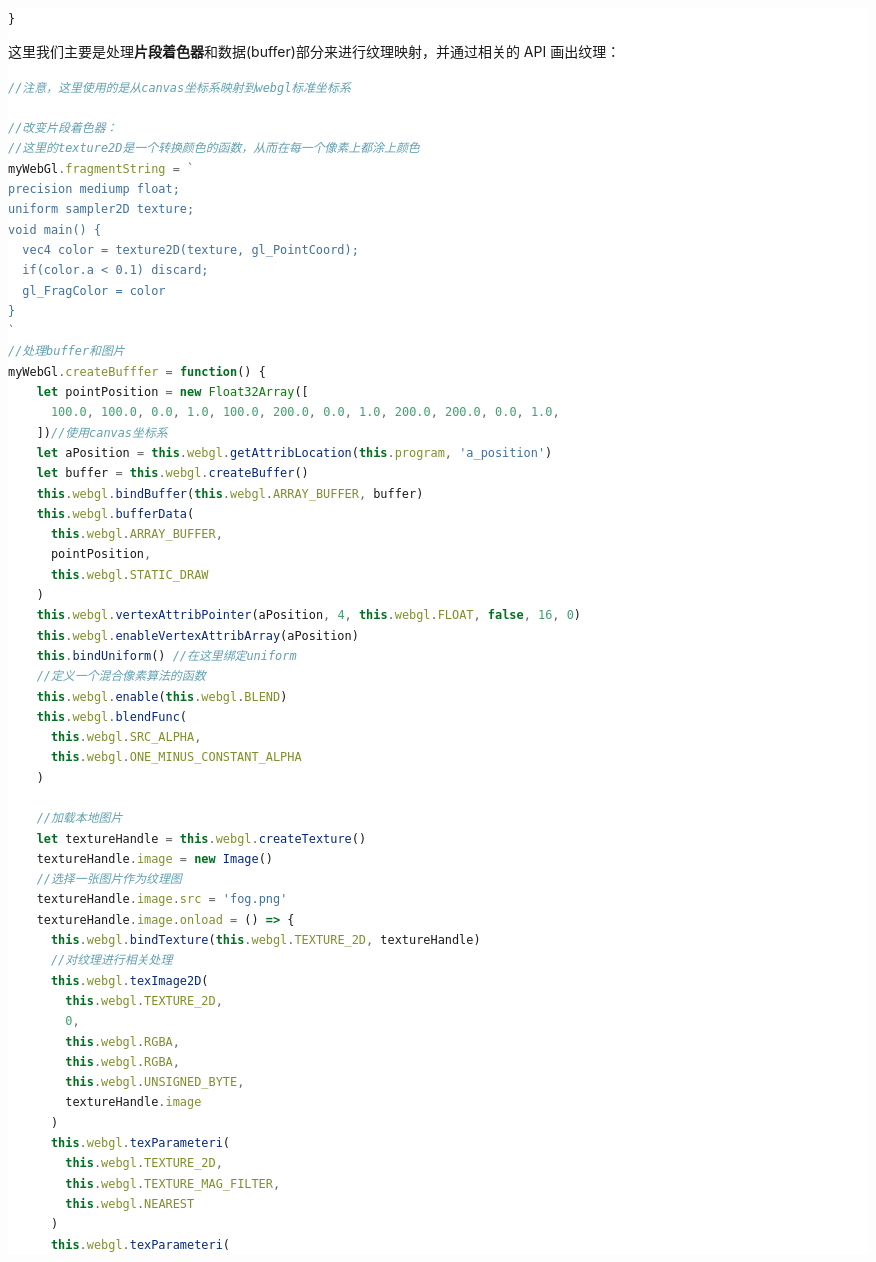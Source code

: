 ```js
}
```

这里我们主要是处理**片段着色器**和数据(buffer)部分来进行纹理映射，并通过相关的 API 画出纹理：

```js
//注意，这里使用的是从canvas坐标系映射到webgl标准坐标系

//改变片段着色器：
//这里的texture2D是一个转换颜色的函数，从而在每一个像素上都涂上颜色
myWebGl.fragmentString = `
precision mediump float;
uniform sampler2D texture;
void main() {
  vec4 color = texture2D(texture, gl_PointCoord);
  if(color.a < 0.1) discard;
  gl_FragColor = color
}
`
//处理buffer和图片
myWebGl.createBufffer = function() {
    let pointPosition = new Float32Array([
      100.0, 100.0, 0.0, 1.0, 100.0, 200.0, 0.0, 1.0, 200.0, 200.0, 0.0, 1.0,
    ])//使用canvas坐标系
    let aPosition = this.webgl.getAttribLocation(this.program, 'a_position')
    let buffer = this.webgl.createBuffer()
    this.webgl.bindBuffer(this.webgl.ARRAY_BUFFER, buffer)
    this.webgl.bufferData(
      this.webgl.ARRAY_BUFFER,
      pointPosition,
      this.webgl.STATIC_DRAW
    )
    this.webgl.vertexAttribPointer(aPosition, 4, this.webgl.FLOAT, false, 16, 0)
    this.webgl.enableVertexAttribArray(aPosition)
    this.bindUniform() //在这里绑定uniform
    //定义一个混合像素算法的函数
    this.webgl.enable(this.webgl.BLEND)
    this.webgl.blendFunc(
      this.webgl.SRC_ALPHA,
      this.webgl.ONE_MINUS_CONSTANT_ALPHA
    )

    //加载本地图片
    let textureHandle = this.webgl.createTexture()
    textureHandle.image = new Image()
    //选择一张图片作为纹理图
    textureHandle.image.src = 'fog.png'
    textureHandle.image.onload = () => {
      this.webgl.bindTexture(this.webgl.TEXTURE_2D, textureHandle)
      //对纹理进行相关处理
      this.webgl.texImage2D(
        this.webgl.TEXTURE_2D,
        0,
        this.webgl.RGBA,
        this.webgl.RGBA,
        this.webgl.UNSIGNED_BYTE,
        textureHandle.image
      )
      this.webgl.texParameteri(
        this.webgl.TEXTURE_2D,
        this.webgl.TEXTURE_MAG_FILTER,
        this.webgl.NEAREST
      )
      this.webgl.texParameteri(
```